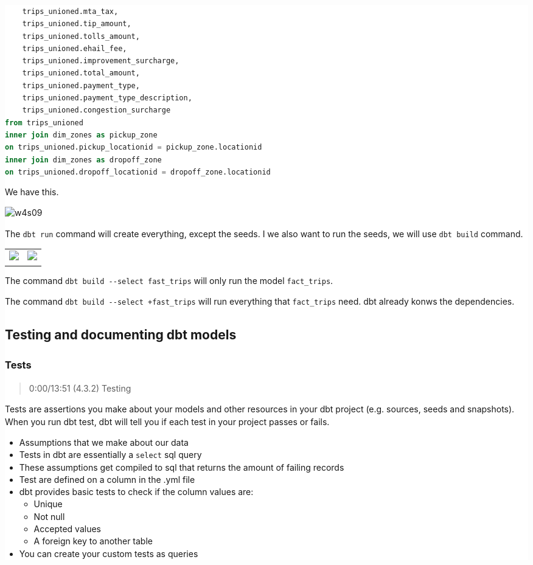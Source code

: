 ``` sql
    trips_unioned.mta_tax,
    trips_unioned.tip_amount,
    trips_unioned.tolls_amount,
    trips_unioned.ehail_fee,
    trips_unioned.improvement_surcharge,
    trips_unioned.total_amount,
    trips_unioned.payment_type,
    trips_unioned.payment_type_description,
    trips_unioned.congestion_surcharge
from trips_unioned
inner join dim_zones as pickup_zone
on trips_unioned.pickup_locationid = pickup_zone.locationid
inner join dim_zones as dropoff_zone
on trips_unioned.dropoff_locationid = dropoff_zone.locationid
```

We have this.

![w4s09](dtc/w4s09.png)

The `dbt run` command will create everything, except the seeds. I we also want to run the seeds, we will use `dbt build`
command.

<table>
<tr><td>
<img src="dtc/w4s27a.png">
</td><td>
<img src="dtc/w4s27b.png">
</td></tr>
</table>

The command `dbt build --select fast_trips` will only run the model `fact_trips`.

The command `dbt build --select +fast_trips` will run everything that `fact_trips` need. dbt already konws the
dependencies.

## Testing and documenting dbt models

### Tests

> 0:00/13:51 (4.3.2) Testing

Tests are assertions you make about your models and other resources in your dbt project (e.g. sources, seeds and
snapshots). When you run dbt test, dbt will tell you if each test in your project passes or fails.

- Assumptions that we make about our data
- Tests in dbt are essentially a `select` sql query
- These assumptions get compiled to sql that returns the amount of failing records
- Test are defined on a column in the .yml file
- dbt provides basic tests to check if the column values are:
  - Unique
  - Not null
  - Accepted values
  - A foreign key to another table
- You can create your custom tests as queries
